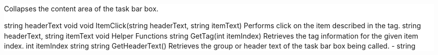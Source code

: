 Collapses the content area of the task bar box.
</td>
<td>
string headerText
</td>
<td>
void
</td>
</tr>
<tr>
<td>
void ItemClick(string headerText, string itemText)
</td>
<td>
Performs click on the item described in the tag.
</td>
<td>
string headerText, string itemText
</td>
<td>
void
</td>
</tr>
<tr>
<td colspan="2" rowspan="1">
Helper Functions
</td>
<td>

</td>
<td>

</td>
</tr>
<tr>
<td>
string GetTag(int itemIndex)
</td>
<td>
Retrieves the tag information for the given item index.
</td>
<td>
int itemIndex
</td>
<td>
string
</td>
</tr>
<tr>
<td>
string GetHeaderText()
</td>
<td>
Retrieves the group or header text of the task bar box being called.
</td>
<td>
-
</td>
<td>
string
</td>
</tr>
<tr>
<td>